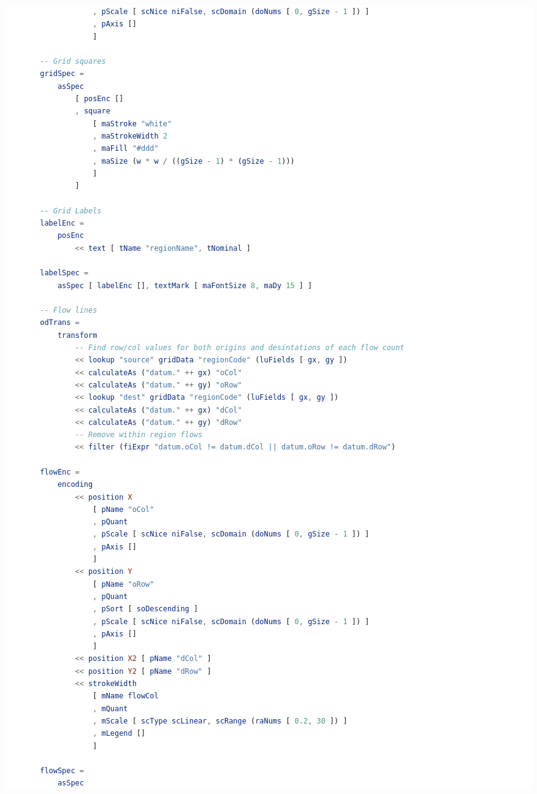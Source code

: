 ```elm {l=hidden}
                    , pScale [ scNice niFalse, scDomain (doNums [ 0, gSize - 1 ]) ]
                    , pAxis []
                    ]

        -- Grid squares
        gridSpec =
            asSpec
                [ posEnc []
                , square
                    [ maStroke "white"
                    , maStrokeWidth 2
                    , maFill "#ddd"
                    , maSize (w * w / ((gSize - 1) * (gSize - 1)))
                    ]
                ]

        -- Grid Labels
        labelEnc =
            posEnc
                << text [ tName "regionName", tNominal ]

        labelSpec =
            asSpec [ labelEnc [], textMark [ maFontSize 8, maDy 15 ] ]

        -- Flow lines
        odTrans =
            transform
                -- Find row/col values for both origins and desintations of each flow count
                << lookup "source" gridData "regionCode" (luFields [ gx, gy ])
                << calculateAs ("datum." ++ gx) "oCol"
                << calculateAs ("datum." ++ gy) "oRow"
                << lookup "dest" gridData "regionCode" (luFields [ gx, gy ])
                << calculateAs ("datum." ++ gx) "dCol"
                << calculateAs ("datum." ++ gy) "dRow"
                -- Remove within region flows
                << filter (fiExpr "datum.oCol != datum.dCol || datum.oRow != datum.dRow")

        flowEnc =
            encoding
                << position X
                    [ pName "oCol"
                    , pQuant
                    , pScale [ scNice niFalse, scDomain (doNums [ 0, gSize - 1 ]) ]
                    , pAxis []
                    ]
                << position Y
                    [ pName "oRow"
                    , pQuant
                    , pSort [ soDescending ]
                    , pScale [ scNice niFalse, scDomain (doNums [ 0, gSize - 1 ]) ]
                    , pAxis []
                    ]
                << position X2 [ pName "dCol" ]
                << position Y2 [ pName "dRow" ]
                << strokeWidth
                    [ mName flowCol
                    , mQuant
                    , mScale [ scType scLinear, scRange (raNums [ 0.2, 30 ]) ]
                    , mLegend []
                    ]

        flowSpec =
            asSpec
```